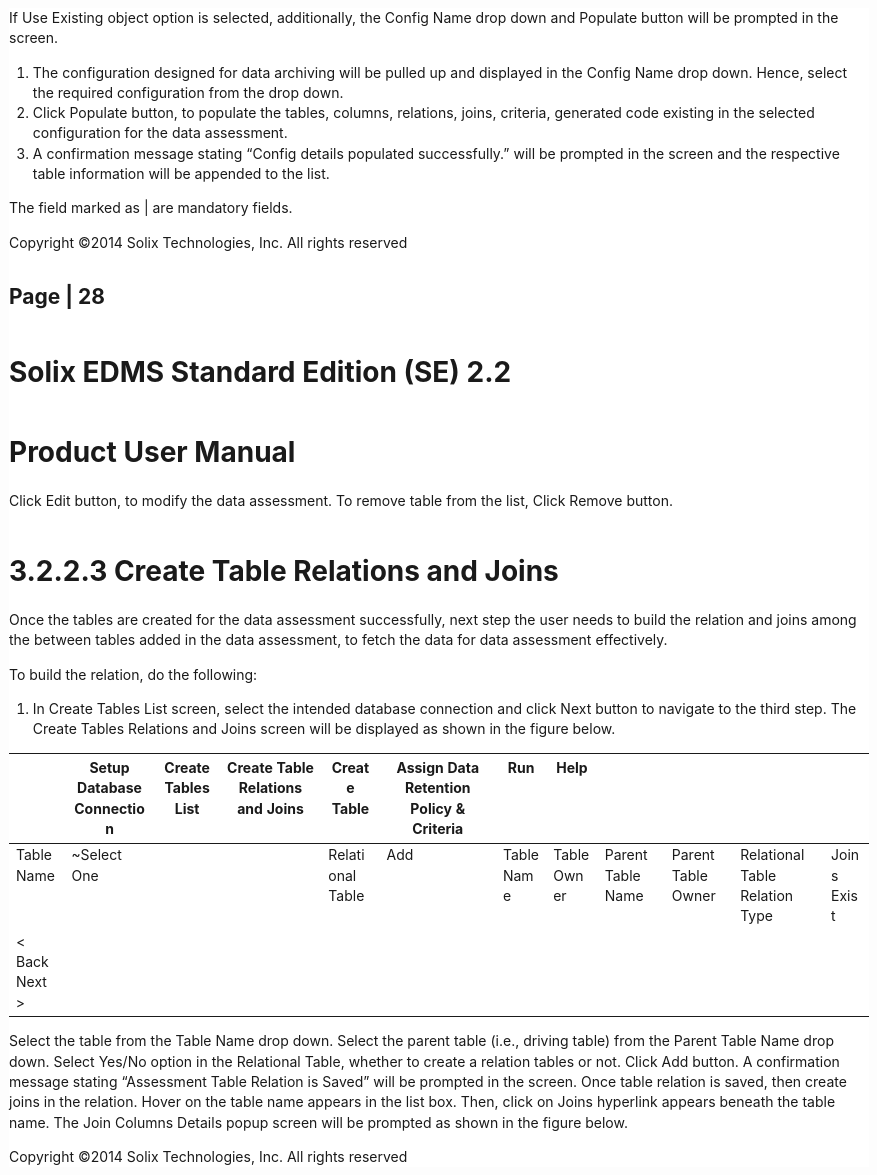 If Use Existing object option is selected, additionally, the Config Name drop down and Populate button will be prompted in the screen.
1. The configuration designed for data archiving will be pulled up and displayed in the Config Name drop down. Hence, select the required configuration from the drop down.
2. Click Populate button, to populate the tables, columns, relations, joins, criteria, generated code existing in the selected configuration for the data assessment.
3. A confirmation message stating “Config details populated successfully.” will be prompted in the screen and the respective table information will be appended to the list.

The field marked as | are mandatory fields.

Copyright ©2014 Solix Technologies, Inc. All rights reserved

Page | 28
---
# Solix EDMS Standard Edition (SE) 2.2

# Product User Manual

Click Edit button, to modify the data assessment. To remove table from the list, Click Remove button.

# 3.2.2.3 Create Table Relations and Joins

Once the tables are created for the data assessment successfully, next step the user needs to build the relation and joins among the between tables added in the data assessment, to fetch the data for data assessment effectively.

To build the relation, do the following:

1. In Create Tables List screen, select the intended database connection and click Next button to navigate to the third step. The Create Tables Relations and Joins screen will be displayed as shown in the figure below.

| |Setup Database Connection|Create Tables List|Create Table Relations and Joins|Create Table|Assign Data Retention Policy & Criteria|Run|Help| | | | |
|---|---|---|---|---|---|---|---|---|---|---|---|
|Table Name|~Select One| | |Relational Table|Add|Table Name|Table Owner|Parent Table Name|Parent Table Owner|Relational Table Relation Type|Joins Exist|
|< Back Next >| | | | | | | | | | | |

Select the table from the Table Name drop down.
Select the parent table (i.e., driving table) from the Parent Table Name drop down.
Select Yes/No option in the Relational Table, whether to create a relation tables or not.
Click Add button. A confirmation message stating “Assessment Table Relation is Saved” will be prompted in the screen.
Once table relation is saved, then create joins in the relation. Hover on the table name appears in the list box.
Then, click on Joins hyperlink appears beneath the table name. The Join Columns Details popup screen will be prompted as shown in the figure below.

Copyright ©2014 Solix Technologies, Inc. All rights reserved
